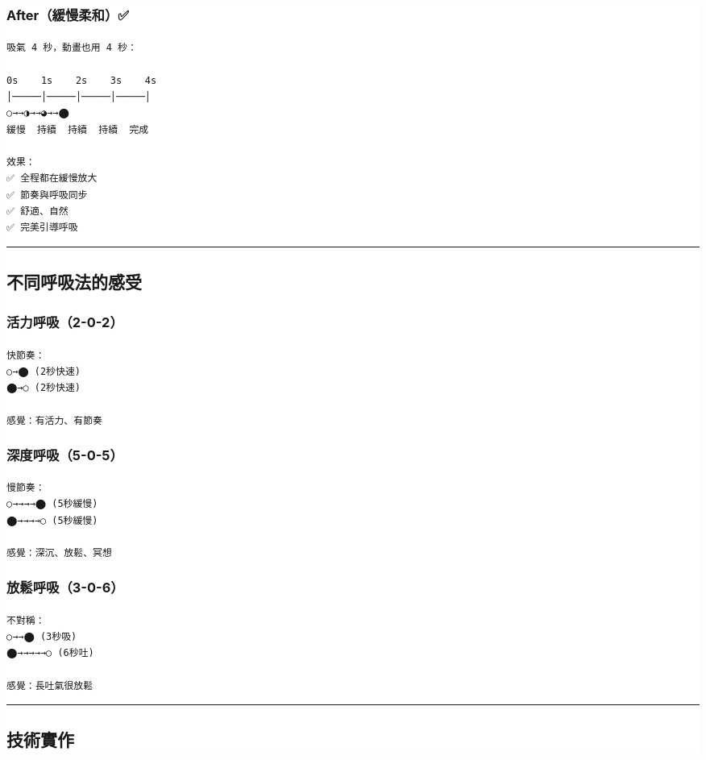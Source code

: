 ### After（緩慢柔和）✅
```
吸氣 4 秒，動畫也用 4 秒：

0s    1s    2s    3s    4s
│─────│─────│─────│─────│
○→→◑→→◕→→⬤
緩慢  持續  持續  持續  完成

效果：
✅ 全程都在緩慢放大
✅ 節奏與呼吸同步
✅ 舒適、自然
✅ 完美引導呼吸
```

---

## 不同呼吸法的感受

### 活力呼吸（2-0-2）
```
快節奏：
○→⬤ (2秒快速)
⬤→○ (2秒快速)

感覺：有活力、有節奏
```

### 深度呼吸（5-0-5）
```
慢節奏：
○→→→→⬤ (5秒緩慢)
⬤→→→→○ (5秒緩慢)

感覺：深沉、放鬆、冥想
```

### 放鬆呼吸（3-0-6）
```
不對稱：
○→→⬤ (3秒吸)
⬤→→→→→○ (6秒吐)

感覺：長吐氣很放鬆
```

---

## 技術實作
